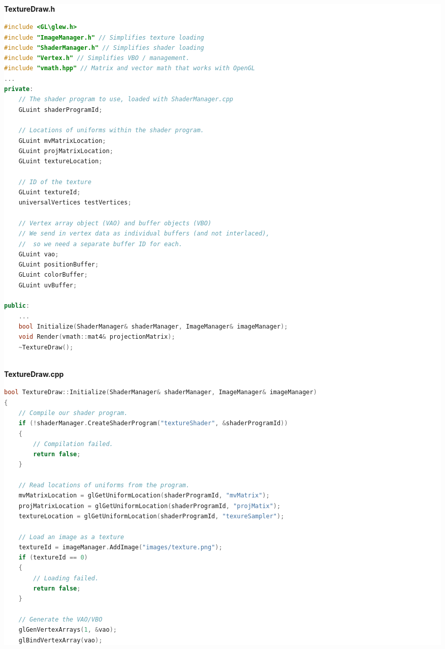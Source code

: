 **TextureDraw.h**
```cpp
#include <GL\glew.h>
#include "ImageManager.h" // Simplifies texture loading
#include "ShaderManager.h" // Simplifies shader loading
#include "Vertex.h" // Simplifies VBO / management.
#include "vmath.hpp" // Matrix and vector math that works with OpenGL
...
private:
    // The shader program to use, loaded with ShaderManager.cpp
    GLuint shaderProgramId;
    
    // Locations of uniforms within the shader program.
    GLuint mvMatrixLocation;
    GLuint projMatrixLocation;    
    GLuint textureLocation;
    
    // ID of the texture
    GLuint textureId;
    universalVertices testVertices;
    
    // Vertex array object (VAO) and buffer objects (VBO)
    // We send in vertex data as individual buffers (and not interlaced),
    //  so we need a separate buffer ID for each.
    GLuint vao;
    GLuint positionBuffer;
    GLuint colorBuffer;
    GLuint uvBuffer;
    
public:
    ...
    bool Initialize(ShaderManager& shaderManager, ImageManager& imageManager);
    void Render(vmath::mat4& projectionMatrix);
    ~TextureDraw();
    
```

**TextureDraw.cpp**
```cpp
bool TextureDraw::Initialize(ShaderManager& shaderManager, ImageManager& imageManager)
{
    // Compile our shader program.
	if (!shaderManager.CreateShaderProgram("textureShader", &shaderProgramId))
	{
	    // Compilation failed.
		return false;
	}

    // Read locations of uniforms from the program.
    mvMatrixLocation = glGetUniformLocation(shaderProgramId, "mvMatrix");
    projMatrixLocation = glGetUniformLocation(shaderProgramId, "projMatix");
    textureLocation = glGetUniformLocation(shaderProgramId, "texureSampler");
    
    // Load an image as a texture
    textureId = imageManager.AddImage("images/texture.png");
    if (textureId == 0)
    {
        // Loading failed.
        return false;
    }
    
    // Generate the VAO/VBO
	glGenVertexArrays(1, &vao);
	glBindVertexArray(vao);

```